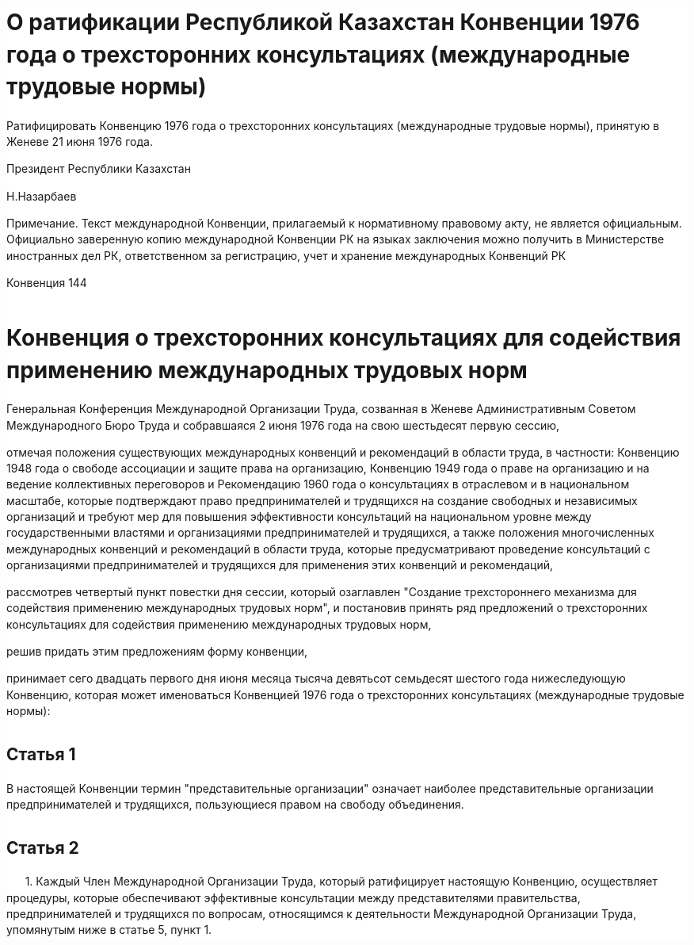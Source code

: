 # О ратификации Республикой Казахстан Конвенции 1976 года о трехсторонних консультациях (международные трудовые нормы)

Ратифицировать Конвенцию 1976 года о трехсторонних консультациях (международные трудовые нормы), принятую в Женеве 21 июня 1976 года.

Президент Республики Казахстан

Н.Назарбаев

Примечание. Текст международной Конвенции, прилагаемый к нормативному правовому акту, не является официальным. Официально заверенную копию международной Конвенции РК на языках заключения можно получить в Министерстве иностранных дел РК, ответственном за регистрацию, учет и хранение международных Конвенций РК

Конвенция 144

# Конвенция о трехсторонних консультациях для содействия применению международных трудовых норм

Генеральная Конференция Международной Организации Труда, созванная в Женеве Административным Советом Международного Бюро Труда и собравшаяся 2 июня 1976 года на свою шестьдесят первую сессию,

отмечая положения существующих международных конвенций и рекомендаций в области труда, в частности: Конвенцию 1948 года о свободе ассоциации и защите права на организацию, Конвенцию 1949 года о праве на организацию и на ведение коллективных переговоров и Рекомендацию 1960 года о консультациях в отраслевом и в национальном масштабе, которые подтверждают право предпринимателей и трудящихся на создание свободных и независимых организаций и требуют мер для повышения эффективности консультаций на национальном уровне между государственными властями и организациями предпринимателей и трудящихся, а также положения многочисленных международных конвенций и рекомендаций в области труда, которые предусматривают проведение консультаций с организациями предпринимателей и трудящихся для применения этих конвенций и рекомендаций,

рассмотрев четвертый пункт повестки дня сессии, который озаглавлен "Создание трехстороннего механизма для содействия применению международных трудовых норм", и постановив принять ряд предложений о трехсторонних консультациях для содействия применению международных трудовых норм,

решив придать этим предложениям форму конвенции,

принимает сего двадцать первого дня июня месяца тысяча девятьсот семьдесят шестого года нижеследующую Конвенцию, которая может именоваться Конвенцией 1976 года о трехсторонних консультациях (международные трудовые нормы):

## Статья 1

В настоящей Конвенции термин "представительные организации" означает наиболее представительные организации предпринимателей и трудящихся, пользующиеся правом на свободу объединения.

## Статья 2

      1. Каждый Член Международной Организации Труда, который ратифицирует настоящую Конвенцию, осуществляет процедуры, которые обеспечивают эффективные консультации между представителями правительства, предпринимателей и трудящихся по вопросам, относящимся к деятельности Международной Организации Труда, упомянутым ниже в статье 5, пункт 1.
